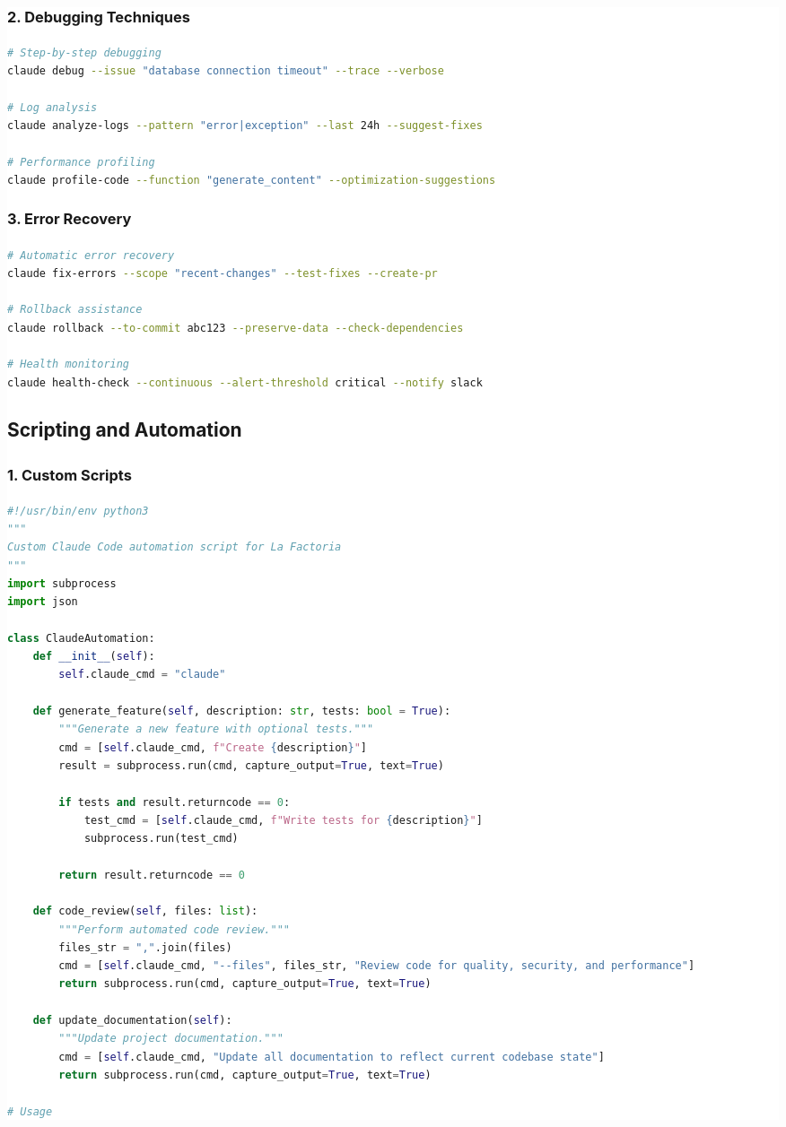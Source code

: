 ### 2. Debugging Techniques
```bash
# Step-by-step debugging
claude debug --issue "database connection timeout" --trace --verbose

# Log analysis
claude analyze-logs --pattern "error|exception" --last 24h --suggest-fixes

# Performance profiling
claude profile-code --function "generate_content" --optimization-suggestions
```

### 3. Error Recovery
```bash
# Automatic error recovery
claude fix-errors --scope "recent-changes" --test-fixes --create-pr

# Rollback assistance
claude rollback --to-commit abc123 --preserve-data --check-dependencies

# Health monitoring
claude health-check --continuous --alert-threshold critical --notify slack
```

## Scripting and Automation

### 1. Custom Scripts
```python
#!/usr/bin/env python3
"""
Custom Claude Code automation script for La Factoria
"""
import subprocess
import json

class ClaudeAutomation:
    def __init__(self):
        self.claude_cmd = "claude"
    
    def generate_feature(self, description: str, tests: bool = True):
        """Generate a new feature with optional tests."""
        cmd = [self.claude_cmd, f"Create {description}"]
        result = subprocess.run(cmd, capture_output=True, text=True)
        
        if tests and result.returncode == 0:
            test_cmd = [self.claude_cmd, f"Write tests for {description}"]
            subprocess.run(test_cmd)
        
        return result.returncode == 0
    
    def code_review(self, files: list):
        """Perform automated code review."""
        files_str = ",".join(files)
        cmd = [self.claude_cmd, "--files", files_str, "Review code for quality, security, and performance"]
        return subprocess.run(cmd, capture_output=True, text=True)
    
    def update_documentation(self):
        """Update project documentation."""
        cmd = [self.claude_cmd, "Update all documentation to reflect current codebase state"]
        return subprocess.run(cmd, capture_output=True, text=True)

# Usage
```